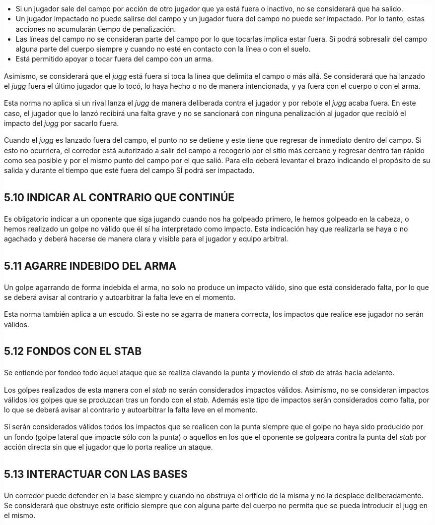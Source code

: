 - Si un jugador sale del campo por acción de otro jugador que ya está fuera o inactivo, no se considerará que ha salido.
- Un jugador impactado no puede salirse del campo y un jugador fuera del campo no puede ser impactado. Por lo tanto, estas acciones no acumularán tiempo de penalización.
- Las líneas del campo no se consideran parte del campo por lo que tocarlas implica estar fuera. Sí podrá sobresalir del campo alguna parte del cuerpo siempre y cuando no esté en contacto con la línea o con el suelo.
- Está permitido apoyar o tocar fuera del campo con un arma.

Asimismo, se considerará que el *jugg* está fuera si toca la línea que delimita el campo o más allá. Se considerará que ha lanzado el *jugg* fuera el último jugador que lo tocó, lo haya hecho o no de manera intencionada, y ya fuera con el cuerpo o con el arma.

Esta norma no aplica si un rival lanza el *jugg* de manera deliberada contra el jugador y por rebote el *jugg* acaba fuera. En este caso, el jugador que lo lanzó recibirá una falta grave y no se sancionará con ninguna penalización al jugador que recibió el impacto del *jugg* por sacarlo fuera.

Cuando el *jugg* es lanzado fuera del campo, el punto no se detiene y este tiene que regresar de inmediato dentro del campo. Si esto no ocurriera, el corredor está autorizado a salir del campo a recogerlo por el sitio más cercano y regresar dentro tan rápido como sea posible y por el mismo punto del campo por el que salió. Para ello deberá levantar el brazo indicando el propósito de su salida y durante el tiempo que esté fuera del campo SÍ podrá ser impactado.

## 5.10 INDICAR AL CONTRARIO QUE CONTINÚE
Es obligatorio indicar a un oponente que siga jugando cuando nos ha golpeado primero, le hemos golpeado en la cabeza, o hemos realizado un golpe no válido que él sí ha interpretado como impacto. Esta indicación hay que realizarla se haya o no agachado y deberá hacerse de manera clara y visible para el jugador y equipo arbitral.

## 5.11 AGARRE INDEBIDO DEL ARMA
Un golpe agarrando de forma indebida el arma, no solo no produce un impacto válido, sino que está considerado falta, por lo que se deberá avisar al contrario y autoarbitrar la falta leve en el momento.

Esta norma también aplica a un escudo. Si este no se agarra de manera correcta, los impactos que realice ese jugador no serán válidos.

## 5.12 FONDOS CON EL STAB
Se entiende por fondeo todo aquel ataque que se realiza clavando la punta y moviendo el *stab* de atrás hacia adelante.

Los golpes realizados de esta manera con el *stab* no serán considerados impactos válidos. Asimismo, no se consideran impactos válidos los golpes que se produzcan tras un fondo con el *stab*. Además este tipo de impactos serán considerados como falta, por lo que se deberá avisar al contrario y autoarbitrar la falta leve en el momento.

Sí serán considerados válidos todos los impactos que se realicen con la punta siempre que el golpe no haya sido producido por un fondo (golpe lateral que impacte sólo con la punta) o aquellos en los que el oponente se golpeara contra la punta del *stab* por acción directa sin que el jugador que lo porta realice un ataque.

## 5.13 INTERACTUAR CON LAS BASES
Un corredor puede defender en la base siempre y cuando no obstruya el orificio de la misma y no la desplace deliberadamente. Se considerará que obstruye este orificio siempre que con alguna parte del cuerpo no permita que se pueda introducir el jugg en el mismo.
